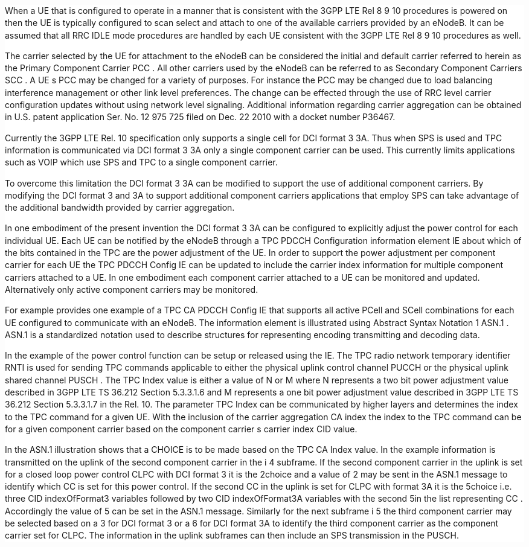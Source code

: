 When a UE that is configured to operate in a manner that is consistent with the 3GPP LTE Rel 8 9 10 procedures is powered on then the UE is typically configured to scan select and attach to one of the available carriers provided by an eNodeB. It can be assumed that all RRC IDLE mode procedures are handled by each UE consistent with the 3GPP LTE Rel 8 9 10 procedures as well.

The carrier selected by the UE for attachment to the eNodeB can be considered the initial and default carrier referred to herein as the Primary Component Carrier PCC . All other carriers used by the eNodeB can be referred to as Secondary Component Carriers SCC . A UE s PCC may be changed for a variety of purposes. For instance the PCC may be changed due to load balancing interference management or other link level preferences. The change can be effected through the use of RRC level carrier configuration updates without using network level signaling. Additional information regarding carrier aggregation can be obtained in U.S. patent application Ser. No. 12 975 725 filed on Dec. 22 2010 with a docket number P36467.

Currently the 3GPP LTE Rel. 10 specification only supports a single cell for DCI format 3 3A. Thus when SPS is used and TPC information is communicated via DCI format 3 3A only a single component carrier can be used. This currently limits applications such as VOIP which use SPS and TPC to a single component carrier.

To overcome this limitation the DCI format 3 3A can be modified to support the use of additional component carriers. By modifying the DCI format 3 and 3A to support additional component carriers applications that employ SPS can take advantage of the additional bandwidth provided by carrier aggregation.

In one embodiment of the present invention the DCI format 3 3A can be configured to explicitly adjust the power control for each individual UE. Each UE can be notified by the eNodeB through a TPC PDCCH Configuration information element IE about which of the bits contained in the TPC are the power adjustment of the UE. In order to support the power adjustment per component carrier for each UE the TPC PDCCH Config IE can be updated to include the carrier index information for multiple component carriers attached to a UE. In one embodiment each component carrier attached to a UE can be monitored and updated. Alternatively only active component carriers may be monitored.

For example provides one example of a TPC CA PDCCH Config IE that supports all active PCell and SCell combinations for each UE configured to communicate with an eNodeB. The information element is illustrated using Abstract Syntax Notation 1 ASN.1 . ASN.1 is a standardized notation used to describe structures for representing encoding transmitting and decoding data.

In the example of the power control function can be setup or released using the IE. The TPC radio network temporary identifier RNTI is used for sending TPC commands applicable to either the physical uplink control channel PUCCH or the physical uplink shared channel PUSCH . The TPC Index value is either a value of N or M where N represents a two bit power adjustment value described in 3GPP LTE TS 36.212 Section 5.3.3.1.6 and M represents a one bit power adjustment value described in 3GPP LTE TS 36.212 Section 5.3.3.1.7 in the Rel. 10. The parameter TPC Index can be communicated by higher layers and determines the index to the TPC command for a given UE. With the inclusion of the carrier aggregation CA index the index to the TPC command can be for a given component carrier based on the component carrier s carrier index CID value.

In the ASN.1 illustration shows that a CHOICE is to be made based on the TPC CA Index value. In the example information is transmitted on the uplink of the second component carrier in the i 4 subframe. If the second component carrier in the uplink is set for a closed loop power control CLPC with DCI format 3 it is the 2choice and a value of 2 may be sent in the ASN.1 message to identify which CC is set for this power control. If the second CC in the uplink is set for CLPC with format 3A it is the 5choice i.e. three CID indexOfFormat3 variables followed by two CID indexOfFormat3A variables with the second 5in the list representing CC . Accordingly the value of 5 can be set in the ASN.1 message. Similarly for the next subframe i 5 the third component carrier may be selected based on a 3 for DCI format 3 or a 6 for DCI format 3A to identify the third component carrier as the component carrier set for CLPC. The information in the uplink subframes can then include an SPS transmission in the PUSCH.
